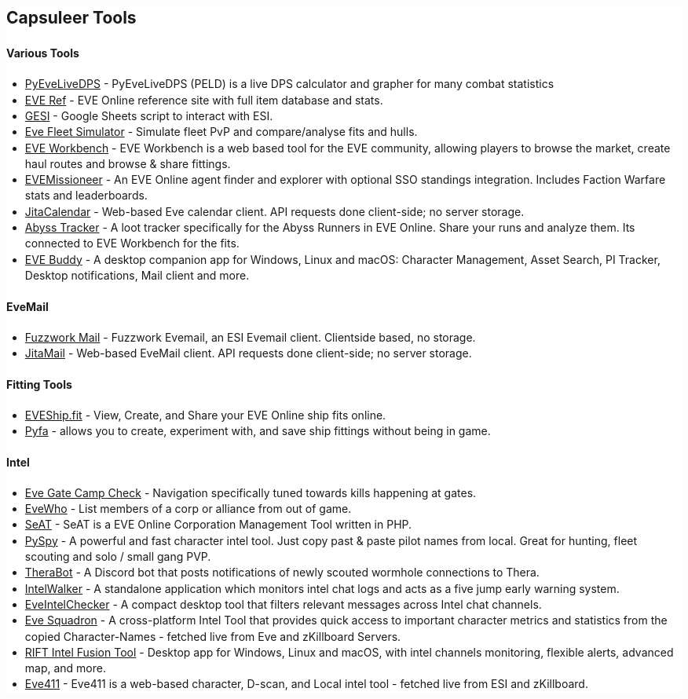 ## Capsuleer Tools

#### Various Tools
* [PyEveLiveDPS](https://github.com/ArtificialQualia/PyEveLiveDPS) - PyEveLiveDPS (PELD) is a live DPS calculator and grapher for many combat statistics
* [EVE Ref](https://everef.net/) - EVE Online reference site with full item database and stats.
* [GESI](https://github.com/Blacksmoke16/GESI) - Google Sheets script to interact with ESI.
* [Eve Fleet Simulator](https://evefleetsimulator.com/) - Simulate fleet PvP and compare/analyse fits and hulls.
* [EVE Workbench](https://www.eveworkbench.com/) - EVE Workbench is a web based tool for the EVE community, allowing players to browse the market, create haul routes and browse & share fittings.
* [EVEMissioneer](https://evemissioneer.com) - An EVE Online agent finder and explorer with optional SSO standings integration. Includes Faction Warfare stats and leaderboards.
* [JitaCalendar](https://www.jita.space/calendar) - Web-based Eve calendar client. API requests done client-side; no server storage.
* [Abyss Tracker](https://abysstracker.com) - A loot tracker specifically for the Abyss Runners in EVE Online. Share your runs and analyze them. Its connected to EVE Workbench for the fits.
* [EVE Buddy](https://github.com/ErikKalkoken/evebuddy) - A desktop companion app for Windows, Linux and macOS: Character Management, Asset Search, PI Tracker, Desktop notifications, Mail client and more.

#### EveMail
* [Fuzzwork Mail](https://evemail.fuzzwork.co.uk) - Fuzzwork Evemail, an ESI Evemail client. Clientside based, no storage.
* [JitaMail](https://www.jita.space/mail) - Web-based EveMail client. API requests done client-side; no server storage.


#### Fitting Tools
* [EVEShip.fit](https://eveship.fit) - View, Create, and Share your EVE Online ship fits online.
* [Pyfa](https://github.com/pyfa-org/Pyfa/releases) -  allows you to create, experiment with, and save ship fittings without being in game.

#### Intel
* [Eve Gate Camp Check](http://eve-gatecheck.space/eve/) - Navigation specifically tuned towards kills happening at gates.
* [EveWho](http://evewho.com) - List members of a corp or alliance from out of game.
* [SeAT](https://github.com/eveseat/seat) - SeAT is a EVE Online Corporation Management Tool written in PHP.
* [PySpy](https://github.com/Eve-PySpy/PySpy#pyspy---a-simple-eve-online-character-intel-tool-using-ccps-esi-api) - A powerful and fast character intel tool. Just copy past & paste pilot names from local. Great for hunting, fleet scouting and solo / small gang PVP.
* [TheraBot](https://github.com/Ionaru/TheraBot) - A Discord bot that posts notifications of newly scouted wormhole connections to Thera.
* [IntelWalker](https://www.intelwalker.com) - A standalone application which monitors intel chat logs and acts as a five jump early warning system.
* [EveIntelChecker](https://github.com/SebastienDuruz/Eve-Intel-Checker) - A compact desktop tool that filters relevant messages across Intel chat channels. 
* [Eve Squadron](https://www.eve-squadron.com/) - A cross-platform Intel Tool that provides quick access to important character metrics and statistics from the copied Character-Names - fetched live from Eve and zKillboard Servers.
* [RIFT Intel Fusion Tool](https://riftforeve.online) - Desktop app for Windows, Linux and macOS, with intel channels monitoring, flexible alerts, advanced map, and more.
* [Eve411](https://www.eve411.com) - Eve411 is a web-based character, D-scan, and Local intel tool - fetched live from ESI and zKillboard.

